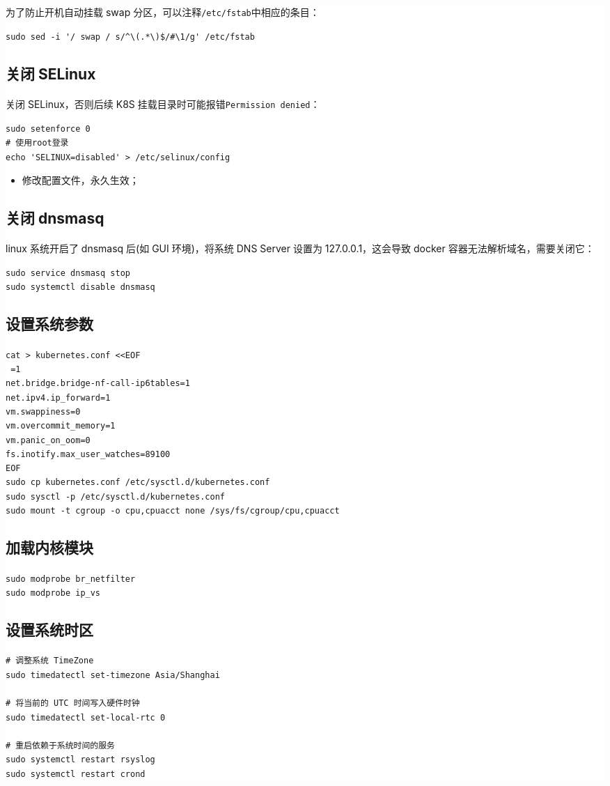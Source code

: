 为了防止开机自动挂载 swap 分区，可以注释`/etc/fstab`中相应的条目：

```
sudo sed -i '/ swap / s/^\(.*\)$/#\1/g' /etc/fstab
```

## 关闭 SELinux

关闭 SELinux，否则后续 K8S 挂载目录时可能报错`Permission denied`：

```
sudo setenforce 0
# 使用root登录
echo 'SELINUX=disabled' > /etc/selinux/config
```

- 修改配置文件，永久生效；

## 关闭 dnsmasq

linux 系统开启了 dnsmasq 后(如 GUI 环境)，将系统 DNS Server 设置为 127.0.0.1，这会导致 docker 容器无法解析域名，需要关闭它：

```
sudo service dnsmasq stop
sudo systemctl disable dnsmasq
```

## 设置系统参数

```
cat > kubernetes.conf <<EOF
 =1
net.bridge.bridge-nf-call-ip6tables=1
net.ipv4.ip_forward=1
vm.swappiness=0
vm.overcommit_memory=1
vm.panic_on_oom=0
fs.inotify.max_user_watches=89100
EOF
sudo cp kubernetes.conf /etc/sysctl.d/kubernetes.conf
sudo sysctl -p /etc/sysctl.d/kubernetes.conf
sudo mount -t cgroup -o cpu,cpuacct none /sys/fs/cgroup/cpu,cpuacct
```

## 加载内核模块

```
sudo modprobe br_netfilter
sudo modprobe ip_vs
```

## 设置系统时区

```
# 调整系统 TimeZone
sudo timedatectl set-timezone Asia/Shanghai

# 将当前的 UTC 时间写入硬件时钟
sudo timedatectl set-local-rtc 0

# 重启依赖于系统时间的服务
sudo systemctl restart rsyslog
sudo systemctl restart crond
```
